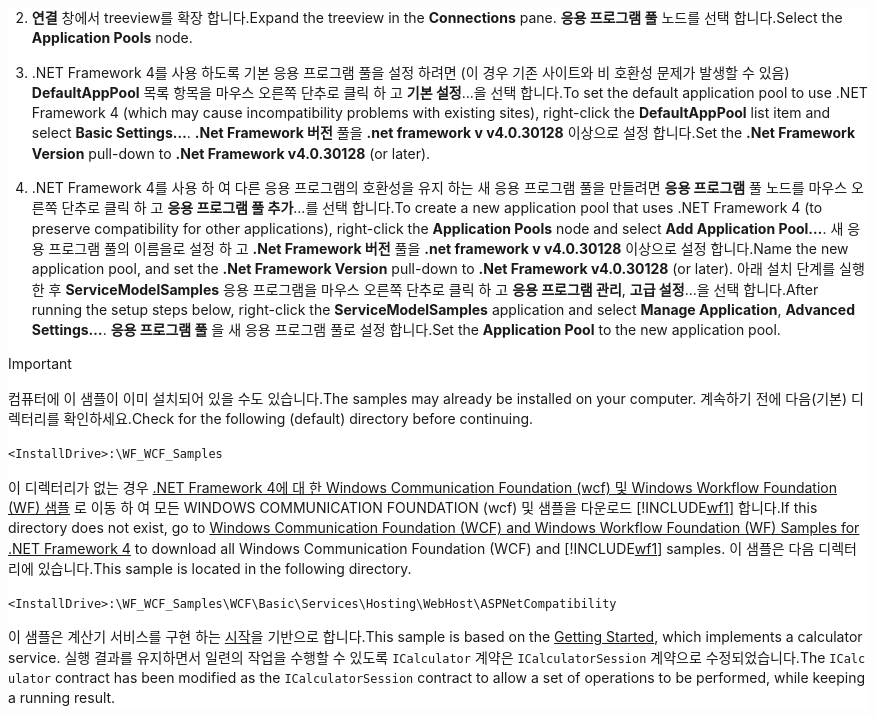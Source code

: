 2. <span data-ttu-id="a40b7-114">**연결** 창에서 treeview를 확장 합니다.</span><span class="sxs-lookup"><span data-stu-id="a40b7-114">Expand the treeview in the **Connections** pane.</span></span> <span data-ttu-id="a40b7-115">**응용 프로그램 풀** 노드를 선택 합니다.</span><span class="sxs-lookup"><span data-stu-id="a40b7-115">Select the **Application Pools** node.</span></span>

3. <span data-ttu-id="a40b7-116">.NET Framework 4를 사용 하도록 기본 응용 프로그램 풀을 설정 하려면 (이 경우 기존 사이트와 비 호환성 문제가 발생할 수 있음) **DefaultAppPool** 목록 항목을 마우스 오른쪽 단추로 클릭 하 고 **기본 설정**...을 선택 합니다.</span><span class="sxs-lookup"><span data-stu-id="a40b7-116">To set the default application pool to use .NET Framework 4 (which may cause incompatibility problems with existing sites), right-click the **DefaultAppPool** list item and select **Basic Settings…**.</span></span> <span data-ttu-id="a40b7-117">**.Net Framework 버전** 풀을 **.net framework v v4.0.30128** 이상으로 설정 합니다.</span><span class="sxs-lookup"><span data-stu-id="a40b7-117">Set the **.Net Framework Version** pull-down to **.Net Framework v4.0.30128** (or later).</span></span>

4. <span data-ttu-id="a40b7-118">.NET Framework 4를 사용 하 여 다른 응용 프로그램의 호환성을 유지 하는 새 응용 프로그램 풀을 만들려면 **응용 프로그램** 풀 노드를 마우스 오른쪽 단추로 클릭 하 고 **응용 프로그램 풀 추가**...를 선택 합니다.</span><span class="sxs-lookup"><span data-stu-id="a40b7-118">To create a new application pool that uses .NET Framework 4 (to preserve compatibility for other applications), right-click the **Application Pools** node and select **Add Application Pool…**.</span></span> <span data-ttu-id="a40b7-119">새 응용 프로그램 풀의 이름을로 설정 하 고 **.Net Framework 버전** 풀을 **.net framework v v4.0.30128** 이상으로 설정 합니다.</span><span class="sxs-lookup"><span data-stu-id="a40b7-119">Name the new application pool, and set the **.Net Framework Version** pull-down to **.Net Framework v4.0.30128** (or later).</span></span> <span data-ttu-id="a40b7-120">아래 설치 단계를 실행 한 후 **ServiceModelSamples** 응용 프로그램을 마우스 오른쪽 단추로 클릭 하 고 **응용 프로그램 관리**, **고급 설정**...을 선택 합니다.</span><span class="sxs-lookup"><span data-stu-id="a40b7-120">After running the setup steps below, right-click the **ServiceModelSamples** application and select **Manage Application**, **Advanced Settings…**.</span></span> <span data-ttu-id="a40b7-121">**응용 프로그램 풀** 을 새 응용 프로그램 풀로 설정 합니다.</span><span class="sxs-lookup"><span data-stu-id="a40b7-121">Set the **Application Pool** to the new application pool.</span></span>

> [!IMPORTANT]
> <span data-ttu-id="a40b7-122">컴퓨터에 이 샘플이 이미 설치되어 있을 수도 있습니다.</span><span class="sxs-lookup"><span data-stu-id="a40b7-122">The samples may already be installed on your computer.</span></span> <span data-ttu-id="a40b7-123">계속하기 전에 다음(기본) 디렉터리를 확인하세요.</span><span class="sxs-lookup"><span data-stu-id="a40b7-123">Check for the following (default) directory before continuing.</span></span>
>
> `<InstallDrive>:\WF_WCF_Samples`
>
> <span data-ttu-id="a40b7-124">이 디렉터리가 없는 경우 [.NET Framework 4에 대 한 Windows Communication Foundation (wcf) 및 Windows Workflow Foundation (WF) 샘플](https://www.microsoft.com/download/details.aspx?id=21459) 로 이동 하 여 모든 WINDOWS COMMUNICATION FOUNDATION (wcf) 및 샘플을 다운로드 [!INCLUDE[wf1](../../../../includes/wf1-md.md)] 합니다.</span><span class="sxs-lookup"><span data-stu-id="a40b7-124">If this directory does not exist, go to [Windows Communication Foundation (WCF) and Windows Workflow Foundation (WF) Samples for .NET Framework 4](https://www.microsoft.com/download/details.aspx?id=21459) to download all Windows Communication Foundation (WCF) and [!INCLUDE[wf1](../../../../includes/wf1-md.md)] samples.</span></span> <span data-ttu-id="a40b7-125">이 샘플은 다음 디렉터리에 있습니다.</span><span class="sxs-lookup"><span data-stu-id="a40b7-125">This sample is located in the following directory.</span></span>
>
> `<InstallDrive>:\WF_WCF_Samples\WCF\Basic\Services\Hosting\WebHost\ASPNetCompatibility`

<span data-ttu-id="a40b7-126">이 샘플은 계산기 서비스를 구현 하는 [시작](getting-started-sample.md)을 기반으로 합니다.</span><span class="sxs-lookup"><span data-stu-id="a40b7-126">This sample is based on the [Getting Started](getting-started-sample.md), which implements a calculator service.</span></span> <span data-ttu-id="a40b7-127">실행 결과를 유지하면서 일련의 작업을 수행할 수 있도록 `ICalculator` 계약은 `ICalculatorSession` 계약으로 수정되었습니다.</span><span class="sxs-lookup"><span data-stu-id="a40b7-127">The `ICalculator` contract has been modified as the `ICalculatorSession` contract to allow a set of operations to be performed, while keeping a running result.</span></span>
